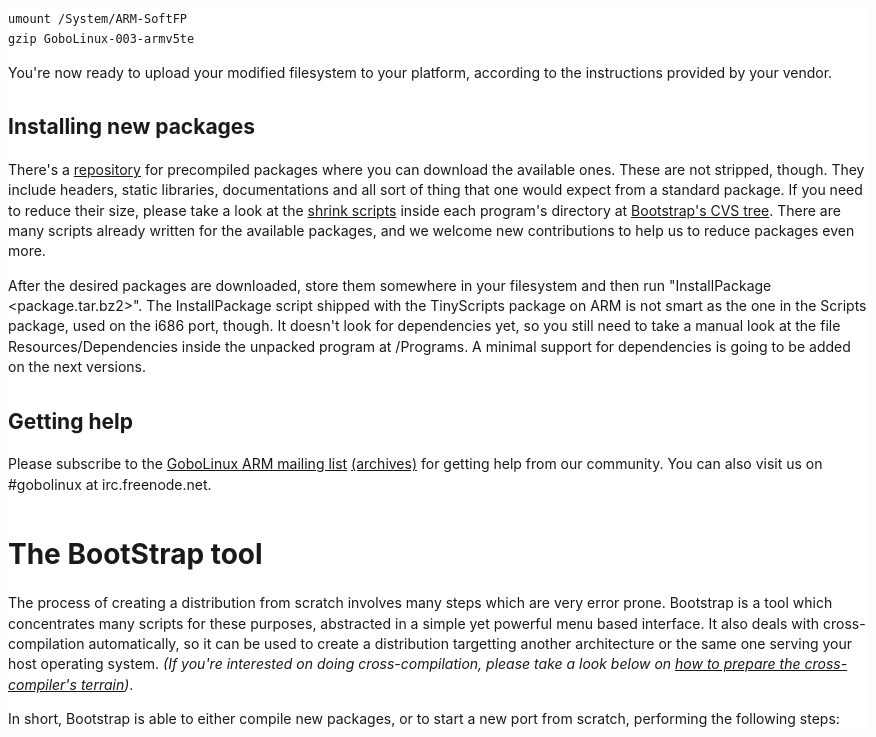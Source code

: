     umount /System/ARM-SoftFP
    gzip GoboLinux-003-armv5te

You're now ready to upload your modified filesystem to your platform,
according to the instructions provided by your vendor.

## Installing new packages

There's a [repository](http://gobo.calica.com/packages/armv5te-softfp/)
for precompiled packages where you can download the available ones.
These are not stripped, though. They include headers, static libraries,
documentations and all sort of thing that one would expect from a
standard package. If you need to reduce their size, please take a look
at the [shrink
scripts](http://cvs.savannah.nongnu.org/viewcvs/tools/Bootstrap/packages/?root=goboscripts)
inside each program's directory at [Bootstrap's CVS
tree](http://cvs.savannah.nongnu.org/viewcvs/tools/Bootstrap/?root=goboscripts).
There are many scripts already written for the available packages, and
we welcome new contributions to help us to reduce packages even more.

After the desired packages are downloaded, store them somewhere in your
filesystem and then run "InstallPackage &lt;package.tar.bz2>". The
InstallPackage script shipped with the TinyScripts package on ARM is not
smart as the one in the Scripts package, used on the i686 port, though.
It doesn't look for dependencies yet, so you still need to take a manual
look at the file Resources/Dependencies inside the unpacked program at
/Programs. A minimal support for dependencies is going to be added on
the next versions.

## Getting help

Please subscribe to the [GoboLinux ARM mailing
list](http://lists.gobolinux.org/mailman/listinfo/gobolinux-arm)
[(archives)](http://www.wotfun.com/pipermail/gobolinux-arm/) for getting
help from our community. You can also visit us on #gobolinux at
irc.freenode.net.

# The BootStrap tool

The process of creating a distribution from scratch involves many steps
which are very error prone. Bootstrap is a tool which concentrates many
scripts for these purposes, abstracted in a simple yet powerful menu
based interface. It also deals with cross-compilation automatically, so
it can be used to create a distribution targetting another architecture
or the same one serving your host operating system. *(If you're
interested on doing cross-compilation, please take a look below on [how
to prepare the cross-compiler's
terrain](http://gobo.kundor.org/wiki/GoboLinux_Embedded#Preparing_the_cross-compiler.27s_terrain))*.

In short, Bootstrap is able to either compile new packages, or to start
a new port from scratch, performing the following steps:
